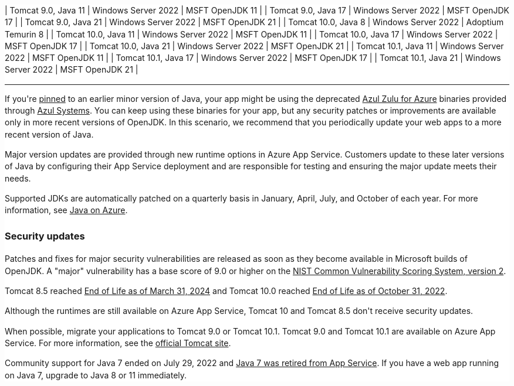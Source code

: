 | Tomcat 9.0, Java 11  | Windows Server 2022 | MSFT OpenJDK 11       |
| Tomcat 9.0, Java 17  | Windows Server 2022 | MSFT OpenJDK 17       |
| Tomcat 9.0, Java 21  | Windows Server 2022 | MSFT OpenJDK 21       |
| Tomcat 10.0, Java 8  | Windows Server 2022 | Adoptium Temurin 8    |
| Tomcat 10.0, Java 11 | Windows Server 2022 | MSFT OpenJDK 11       |
| Tomcat 10.0, Java 17 | Windows Server 2022 | MSFT OpenJDK 17       |
| Tomcat 10.0, Java 21 | Windows Server 2022 | MSFT OpenJDK 21       |
| Tomcat 10.1, Java 11 | Windows Server 2022 | MSFT OpenJDK 11       |
| Tomcat 10.1, Java 17 | Windows Server 2022 | MSFT OpenJDK 17       |
| Tomcat 10.1, Java 21 | Windows Server 2022 | MSFT OpenJDK 21       |

-----

If you're [pinned](configure-language-java-deploy-run.md#choosing-a-java-runtime-version) to an earlier minor version of Java, your app might be using the deprecated [Azul Zulu for Azure](https://devblogs.microsoft.com/java/end-of-updates-support-and-availability-of-zulu-for-azure/) binaries provided through [Azul Systems](https://www.azul.com/). You can keep using these binaries for your app, but any security patches or improvements are available only in more recent versions of OpenJDK. In this scenario, we recommend that you periodically update your web apps to a more recent version of Java.

Major version updates are provided through new runtime options in Azure App Service. Customers update to these later versions of Java by configuring their App Service deployment and are responsible for testing and ensuring the major update meets their needs.

Supported JDKs are automatically patched on a quarterly basis in January, April, July, and October of each year. For more information, see [Java on Azure](/azure/developer/java/fundamentals/java-support-on-azure).

### Security updates

Patches and fixes for major security vulnerabilities are released as soon as they become available in Microsoft builds of OpenJDK. A "major" vulnerability has a base score of 9.0 or higher on the [NIST Common Vulnerability Scoring System, version 2](https://nvd.nist.gov/vuln-metrics/cvss).

Tomcat 8.5 reached [End of Life as of March 31, 2024](https://tomcat.apache.org/tomcat-85-eol.html) and Tomcat 10.0 reached [End of Life as of October 31, 2022](https://tomcat.apache.org/tomcat-10.0-eol.html).

Although the runtimes are still available on Azure App Service, Tomcat 10 and Tomcat 8.5 don't receive security updates.

When possible, migrate your applications to Tomcat 9.0 or Tomcat 10.1. Tomcat 9.0 and Tomcat 10.1 are available on Azure App Service. For more information, see the [official Tomcat site](https://tomcat.apache.org/whichversion.html).

Community support for Java 7 ended on July 29, 2022 and [Java 7 was retired from App Service](https://azure.microsoft.com/updates/transition-to-java-11-or-8-by-29-july-2022/). If you have a web app running on Java 7, upgrade to Java 8 or 11 immediately.

